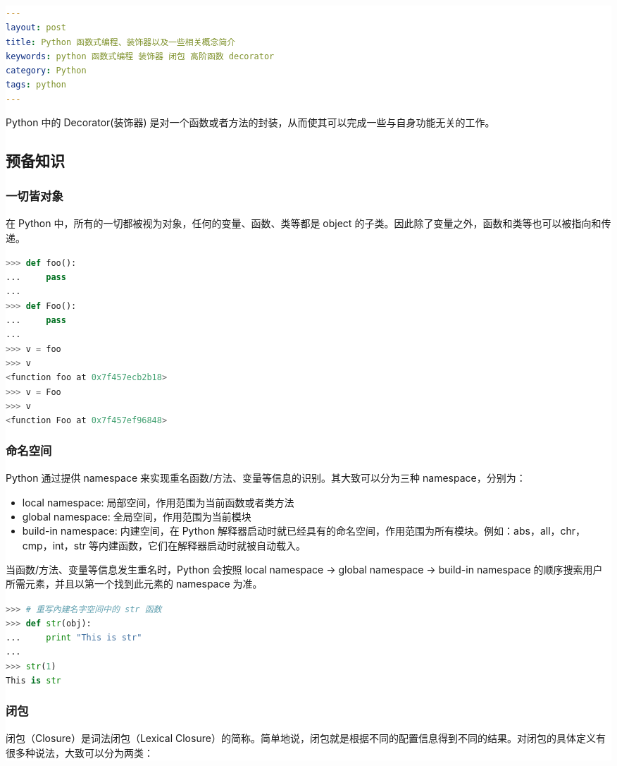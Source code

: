 ```yaml
---
layout: post
title: Python 函数式编程、装饰器以及一些相关概念简介
keywords: python 函数式编程 装饰器 闭包 高阶函数 decorator
category: Python
tags: python
---
```


Python 中的 Decorator(装饰器) 是对一个函数或者方法的封装，从而使其可以完成一些与自身功能无关的工作。

## 预备知识

### 一切皆对象

在 Python 中，所有的一切都被视为对象，任何的变量、函数、类等都是 object 的子类。因此除了变量之外，函数和类等也可以被指向和传递。

```python
>>> def foo():
...     pass
...
>>> def Foo():
...     pass
...
>>> v = foo
>>> v
<function foo at 0x7f457ecb2b18>
>>> v = Foo
>>> v
<function Foo at 0x7f457ef96848>
```

### 命名空间
Python 通过提供 namespace 来实现重名函数/方法、变量等信息的识别。其大致可以分为三种 namespace，分别为：

- local namespace: 局部空间，作用范围为当前函数或者类方法
- global namespace: 全局空间，作用范围为当前模块
- build-in namespace: 内建空间，在 Python 解释器启动时就已经具有的命名空间，作用范围为所有模块。例如：abs，all，chr，cmp，int，str 等内建函数，它们在解释器启动时就被自动载入。

当函数/方法、变量等信息发生重名时，Python 会按照 local namespace -> global namespace -> build-in namespace 的顺序搜索用户所需元素，并且以第一个找到此元素的 namespace 为准。

```python
>>> # 重写內建名字空间中的 str 函数
>>> def str(obj):
...     print "This is str"
...
>>> str(1)
This is str
```

### 闭包
闭包（Closure）是词法闭包（Lexical Closure）的简称。简单地说，闭包就是根据不同的配置信息得到不同的结果。对闭包的具体定义有很多种说法，大致可以分为两类：
